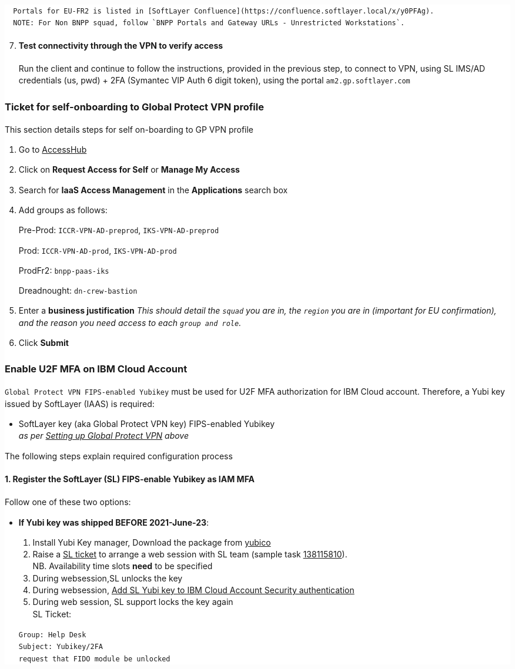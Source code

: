       Portals for EU-FR2 is listed in [SoftLayer Confluence](https://confluence.softlayer.local/x/y0PFAg).
      NOTE: For Non BNPP squad, follow `BNPP Portals and Gateway URLs - Unrestricted Workstations`.

7. #### Test connectivity through the VPN to verify access

   Run the client and continue to follow the instructions, provided in the previous step, to connect to VPN, using SL IMS/AD credentials (us, pwd) + 2FA (Symantec VIP Auth 6 digit token), using the portal `am2.gp.softlayer.com`

### Ticket for self-onboarding to Global Protect VPN profile

This section details steps for self on-boarding to GP VPN profile

1. Go to [AccessHub](https://ibm-support.saviyntcloud.com/ECMv6/request/requestHome)
1. Click on **Request Access for Self** or **Manage My Access** 
1. Search for **IaaS Access Management** in the **Applications** search box
1. Add groups as follows:

    Pre-Prod: `ICCR-VPN-AD-preprod`, `IKS-VPN-AD-preprod`

    Prod: `ICCR-VPN-AD-prod`, `IKS-VPN-AD-prod`

    ProdFr2: `bnpp-paas-iks`
  
    Dreadnought: `dn-crew-bastion`
  
1. Enter a **business justification**
_This should detail the `squad` you are in, the `region` you are in (important for EU confirmation), and the reason you need access to each `group and role`._
1. Click **Submit**

### Enable U2F MFA on IBM Cloud Account

`Global Protect VPN FIPS-enabled Yubikey` must be used for U2F MFA authorization for IBM Cloud account. Therefore, a Yubi key issued by SoftLayer (IAAS) is required:
- SoftLayer key (aka Global Protect VPN key) FIPS-enabled Yubikey  
_as per [Setting up Global Protect VPN](#setting-up-global-protect-vpn) above_

The following steps explain required configuration process

#### 1. Register the SoftLayer (SL) FIPS-enable Yubikey as IAM MFA

Follow one of these two options:

- **If Yubi key was shipped BEFORE 2021-June-23**:

   1. Install Yubi Key manager, Download the package from [yubico](https://www.yubico.com/support/download/yubikey-manager/)
   2. Raise a [SL ticket](https://internal.softlayer.com/Ticket/addInternal) to arrange a web session with SL team (sample task [138115810](https://internal.softlayer.com/Ticket/ticketEdit/138115810)).  
   NB. Availability time slots **need** to be specified
   1. During websession,SL unlocks the key
   1. During websession, [Add SL Yubi key to IBM Cloud Account Security authentication](#2-adding-fips-enabled-yubikey-to-ibm-cloud-account)
   1. During web session, SL support locks the key again  
   SL Ticket:
   ```
   Group: Help Desk
   Subject: Yubikey/2FA
   request that FIDO module be unlocked
   ```
   